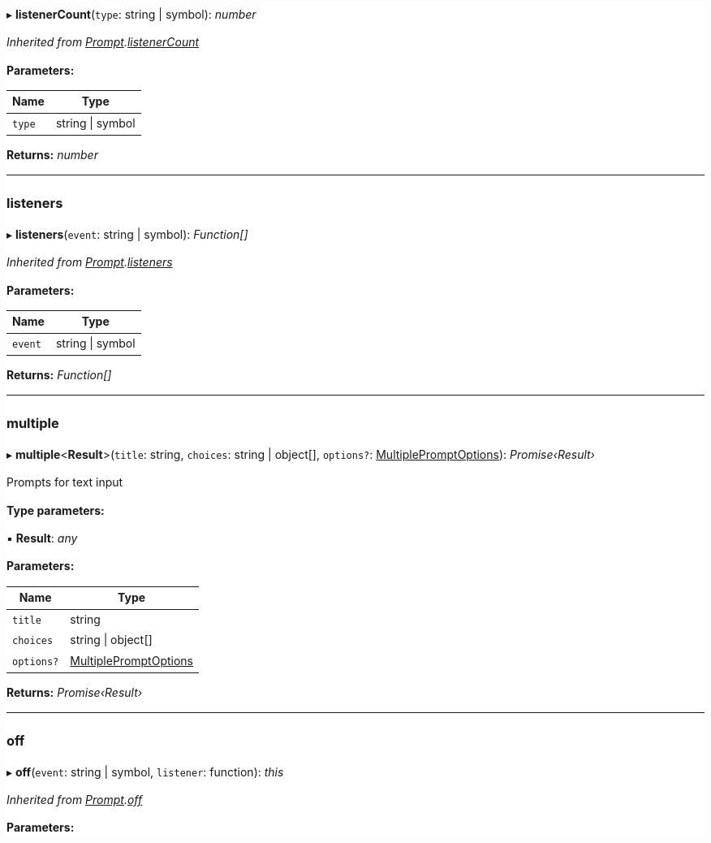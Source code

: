 ▸ **listenerCount**(`type`: string | symbol): *number*

*Inherited from [Prompt](_src_base_.prompt.md).[listenerCount](_src_base_.prompt.md#listenercount)*

**Parameters:**

Name | Type |
------ | ------ |
`type` | string &#124; symbol |

**Returns:** *number*

___

###  listeners

▸ **listeners**(`event`: string | symbol): *Function[]*

*Inherited from [Prompt](_src_base_.prompt.md).[listeners](_src_base_.prompt.md#listeners)*

**Parameters:**

Name | Type |
------ | ------ |
`event` | string &#124; symbol |

**Returns:** *Function[]*

___

###  multiple

▸ **multiple**<**Result**>(`title`: string, `choices`: string | object[], `options?`: [MultiplePromptOptions](../modules/_poppinss_prompts.md#multiplepromptoptions)): *Promise‹Result›*

Prompts for text input

**Type parameters:**

▪ **Result**: *any*

**Parameters:**

Name | Type |
------ | ------ |
`title` | string |
`choices` | string &#124; object[] |
`options?` | [MultiplePromptOptions](../modules/_poppinss_prompts.md#multiplepromptoptions) |

**Returns:** *Promise‹Result›*

___

###  off

▸ **off**(`event`: string | symbol, `listener`: function): *this*

*Inherited from [Prompt](_src_base_.prompt.md).[off](_src_base_.prompt.md#off)*

**Parameters:**
